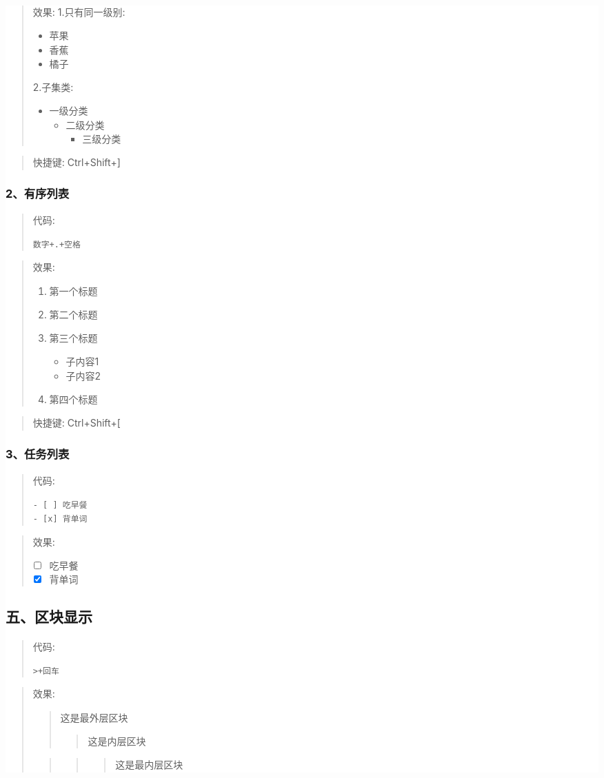 >效果:
>1.只有同一级别:
>
>* 苹果
>* 香蕉
>* 橘子
>
>2.子集类:
>
>* 一级分类
>   * 二级分类 
>		* 三级分类

>快捷键:  Ctrl+Shift+]

### 2、有序列表
>代码:
>```text
>数字+.+空格
>```

>效果:
>1. 第一个标题
>2. 第二个标题
>3. 第三个标题
>
>	  * 子内容1
>	  * 子内容2
>4. 第四个标题

>快捷键:  Ctrl+Shift+[

### 3、任务列表
>代码:
>```text
>- [ ] 吃早餐
>- [x] 背单词
>```

>效果:
>- [ ] 吃早餐
>- [x] 背单词

## 五、区块显示
>代码:
>```text
>>+回车
>```

>效果:
>>这是最外层区块
>>
>>>这是内层区块
>
>>>>这是最内层区块
